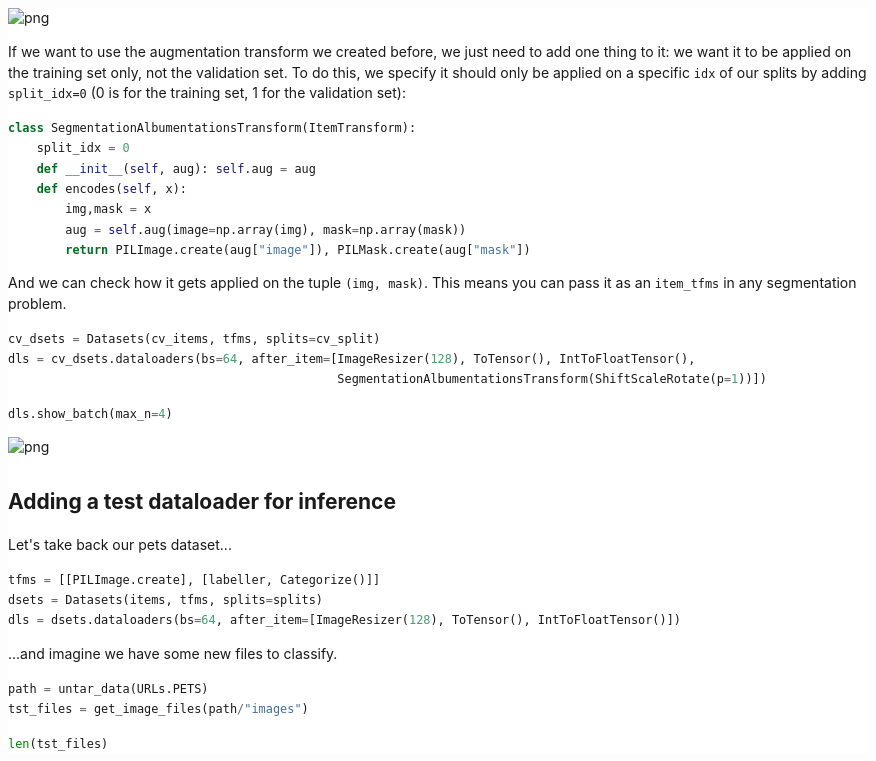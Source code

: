 
![png](output_151_0.png)


If we want to use the augmentation transform we created before, we just need to add one thing to it: we want it to be applied on the training set only, not the validation set. To do this, we specify it should only be applied on a specific `idx` of our splits by adding `split_idx=0` (0 is for the training set, 1 for the validation set):

```python
class SegmentationAlbumentationsTransform(ItemTransform):
    split_idx = 0
    def __init__(self, aug): self.aug = aug
    def encodes(self, x):
        img,mask = x
        aug = self.aug(image=np.array(img), mask=np.array(mask))
        return PILImage.create(aug["image"]), PILMask.create(aug["mask"])
```

And we can check how it gets applied on the tuple `(img, mask)`. This means you can pass it as an `item_tfms` in any segmentation problem.

```python
cv_dsets = Datasets(cv_items, tfms, splits=cv_split)
dls = cv_dsets.dataloaders(bs=64, after_item=[ImageResizer(128), ToTensor(), IntToFloatTensor(), 
                                              SegmentationAlbumentationsTransform(ShiftScaleRotate(p=1))])
```

```python
dls.show_batch(max_n=4)
```


![png](output_156_0.png)


## Adding a test dataloader for inference

Let's take back our pets dataset...

```python
tfms = [[PILImage.create], [labeller, Categorize()]]
dsets = Datasets(items, tfms, splits=splits)
dls = dsets.dataloaders(bs=64, after_item=[ImageResizer(128), ToTensor(), IntToFloatTensor()])
```

...and imagine we have some new files to classify.

```python
path = untar_data(URLs.PETS)
tst_files = get_image_files(path/"images")
```

```python
len(tst_files)
```

